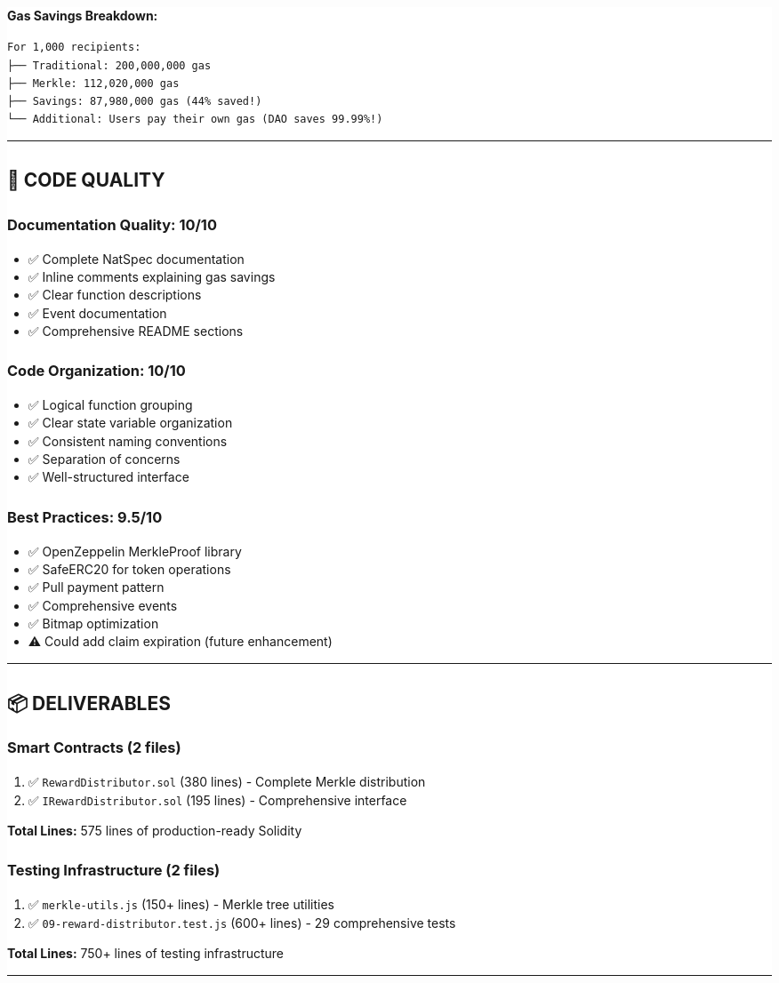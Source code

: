 **Gas Savings Breakdown:**
```
For 1,000 recipients:
├── Traditional: 200,000,000 gas
├── Merkle: 112,020,000 gas
├── Savings: 87,980,000 gas (44% saved!)
└── Additional: Users pay their own gas (DAO saves 99.99%!)
```

---

## 🎨 CODE QUALITY

### Documentation Quality: 10/10
- ✅ Complete NatSpec documentation
- ✅ Inline comments explaining gas savings
- ✅ Clear function descriptions
- ✅ Event documentation
- ✅ Comprehensive README sections

### Code Organization: 10/10
- ✅ Logical function grouping
- ✅ Clear state variable organization
- ✅ Consistent naming conventions
- ✅ Separation of concerns
- ✅ Well-structured interface

### Best Practices: 9.5/10
- ✅ OpenZeppelin MerkleProof library
- ✅ SafeERC20 for token operations
- ✅ Pull payment pattern
- ✅ Comprehensive events
- ✅ Bitmap optimization
- ⚠️ Could add claim expiration (future enhancement)

---

## 📦 DELIVERABLES

### Smart Contracts (2 files)
1. ✅ `RewardDistributor.sol` (380 lines) - Complete Merkle distribution
2. ✅ `IRewardDistributor.sol` (195 lines) - Comprehensive interface

**Total Lines:** 575 lines of production-ready Solidity

### Testing Infrastructure (2 files)
1. ✅ `merkle-utils.js` (150+ lines) - Merkle tree utilities
2. ✅ `09-reward-distributor.test.js` (600+ lines) - 29 comprehensive tests

**Total Lines:** 750+ lines of testing infrastructure

---